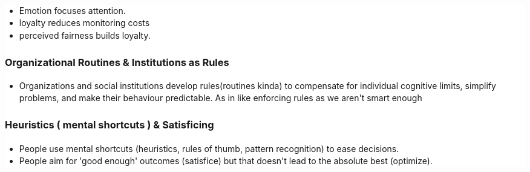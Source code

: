 - Emotion focuses attention.
- loyalty reduces monitoring costs
- perceived fairness builds loyalty.
### Organizational Routines & Institutions as Rules
- Organizations and social institutions develop rules(routines kinda) to compensate for individual cognitive limits, simplify problems, and make their behaviour predictable. As in like enforcing rules as we aren't smart enough

### Heuristics ( mental shortcuts ) & Satisficing

- People use mental shortcuts (heuristics, rules of thumb, pattern recognition) to ease decisions.
- People aim for 'good enough' outcomes (satisfice) but that doesn't lead to the absolute best (optimize).

